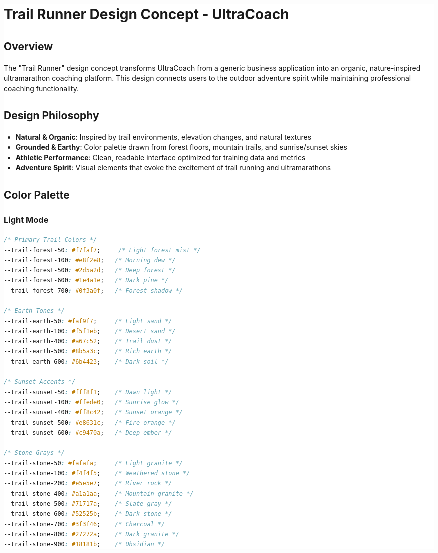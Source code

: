 # Trail Runner Design Concept - UltraCoach

## Overview
The "Trail Runner" design concept transforms UltraCoach from a generic business application into an organic, nature-inspired ultramarathon coaching platform. This design connects users to the outdoor adventure spirit while maintaining professional coaching functionality.

## Design Philosophy
- **Natural & Organic**: Inspired by trail environments, elevation changes, and natural textures
- **Grounded & Earthy**: Color palette drawn from forest floors, mountain trails, and sunrise/sunset skies
- **Athletic Performance**: Clean, readable interface optimized for training data and metrics
- **Adventure Spirit**: Visual elements that evoke the excitement of trail running and ultramarathons

## Color Palette

### Light Mode
```css
/* Primary Trail Colors */
--trail-forest-50: #f7faf7;     /* Light forest mist */
--trail-forest-100: #e8f2e8;   /* Morning dew */
--trail-forest-500: #2d5a2d;   /* Deep forest */
--trail-forest-600: #1e4a1e;   /* Dark pine */
--trail-forest-700: #0f3a0f;   /* Forest shadow */

/* Earth Tones */
--trail-earth-50: #faf9f7;     /* Light sand */
--trail-earth-100: #f5f1eb;    /* Desert sand */
--trail-earth-400: #a67c52;    /* Trail dust */
--trail-earth-500: #8b5a3c;    /* Rich earth */
--trail-earth-600: #6b4423;    /* Dark soil */

/* Sunset Accents */
--trail-sunset-50: #fff8f1;    /* Dawn light */
--trail-sunset-100: #ffede0;   /* Sunrise glow */
--trail-sunset-400: #ff8c42;   /* Sunset orange */
--trail-sunset-500: #e8631c;   /* Fire orange */
--trail-sunset-600: #c9470a;   /* Deep ember */

/* Stone Grays */
--trail-stone-50: #fafafa;     /* Light granite */
--trail-stone-100: #f4f4f5;    /* Weathered stone */
--trail-stone-200: #e5e5e7;    /* River rock */
--trail-stone-400: #a1a1aa;    /* Mountain granite */
--trail-stone-500: #71717a;    /* Slate gray */
--trail-stone-600: #52525b;    /* Dark stone */
--trail-stone-700: #3f3f46;    /* Charcoal */
--trail-stone-800: #27272a;    /* Dark granite */
--trail-stone-900: #18181b;    /* Obsidian */
```

